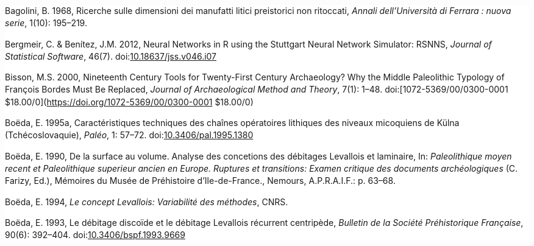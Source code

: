 <div id="ref-bagolini_ricerche_1968" class="csl-entry">

Bagolini, B. 1968, Ricerche sulle dimensioni dei manufatti litici
preistorici non ritoccati, *Annali dell’Università di Ferrara : nuova
serie*, 1(10): 195–219.

</div>

<div id="ref-bergmeir_neural_2012" class="csl-entry">

Bergmeir, C. & Benítez, J.M. 2012, Neural Networks in R using the
Stuttgart Neural Network Simulator: RSNNS, *Journal of Statistical
Software*, 46(7).
doi:[10.18637/jss.v046.i07](https://doi.org/10.18637/jss.v046.i07)

</div>

<div id="ref-bisson_nineteenth_2000" class="csl-entry">

Bisson, M.S. 2000, Nineteenth Century Tools for Twenty-First Century
Archaeology? Why the Middle Paleolithic Typology of François Bordes Must
Be Replaced, *Journal of Archaeological Method and Theory*, 7(1): 1–48.
doi:[1072-5369/00/0300-0001
\$18.00/0](https://doi.org/1072-5369/00/0300-0001 $18.00/0)

</div>

<div id="ref-boeda_caracteristiques_1995" class="csl-entry">

Boëda, E. 1995a, Caractéristiques techniques des chaînes opératoires
lithiques des niveaux micoquiens de Külna (Tchécoslovaquie), *Paléo*, 1:
57–72.
doi:[10.3406/pal.1995.1380](https://doi.org/10.3406/pal.1995.1380)

</div>

<div id="ref-farizy_surface_1990" class="csl-entry">

Boëda, E. 1990, De la surface au volume. Analyse des concetions des
débitages Levallois et laminaire, In: *Paleolithique moyen recent et
Paleolithique superieur ancien en Europe. Ruptures et transitions:
Examen critique des documents archéologiques* (C. Farizy, Ed.), Mémoires
du Musée de Préhistoire d’Ile-de-France., Nemours, A.P.R.A.I.F.: p.
63–68.

</div>

<div id="ref-boeda_concept_1994" class="csl-entry">

Boëda, E. 1994, *Le concept Levallois: Variabilité des méthodes*, CNRS.

</div>

<div id="ref-boeda_debitage_1993" class="csl-entry">

Boëda, E. 1993, Le débitage discoïde et le débitage Levallois récurrent
centripède, *Bulletin de la Société Préhistorique Française*, 90(6):
392–404.
doi:[10.3406/bspf.1993.9669](https://doi.org/10.3406/bspf.1993.9669)
